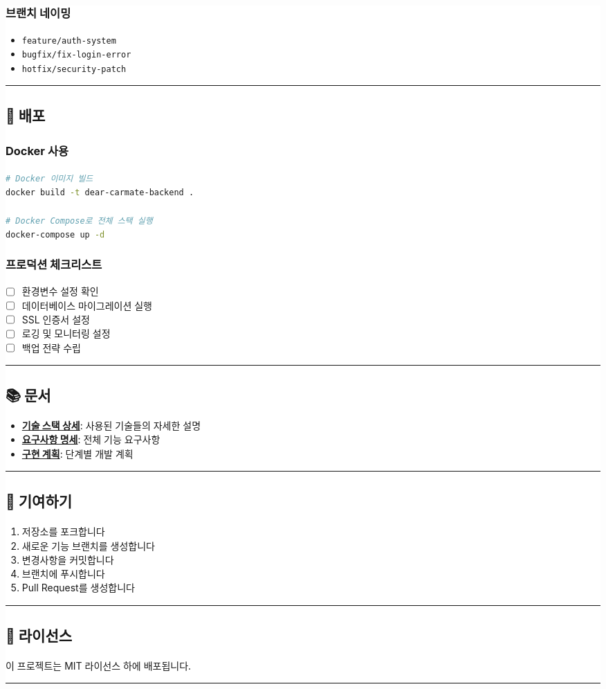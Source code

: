 ### **브랜치 네이밍**
- `feature/auth-system`
- `bugfix/fix-login-error`
- `hotfix/security-patch`

---

## 🚀 배포

### **Docker 사용**
```bash
# Docker 이미지 빌드
docker build -t dear-carmate-backend .

# Docker Compose로 전체 스택 실행
docker-compose up -d
```

### **프로덕션 체크리스트**
- [ ] 환경변수 설정 확인
- [ ] 데이터베이스 마이그레이션 실행
- [ ] SSL 인증서 설정
- [ ] 로깅 및 모니터링 설정
- [ ] 백업 전략 수립

---

## 📚 문서

- **[기술 스택 상세](./docs/TECH-STACK.md)**: 사용된 기술들의 자세한 설명
- **[요구사항 명세](./docs/REQUIREMENTS.md)**: 전체 기능 요구사항
- **[구현 계획](./docs/IMPLEMENTATION-PLAN.md)**: 단계별 개발 계획

---

## 🤝 기여하기

1. 저장소를 포크합니다
2. 새로운 기능 브랜치를 생성합니다
3. 변경사항을 커밋합니다
4. 브랜치에 푸시합니다
5. Pull Request를 생성합니다

---

## 📄 라이선스

이 프로젝트는 MIT 라이선스 하에 배포됩니다.

---
